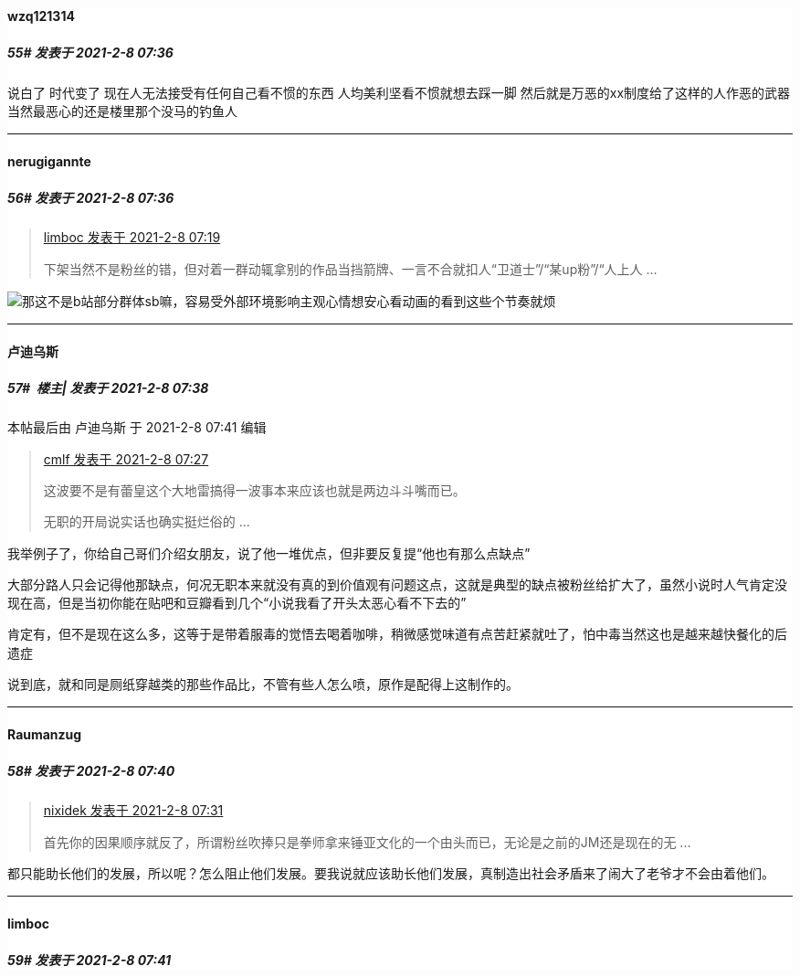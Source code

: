 ####  wzq121314  
##### 55#       发表于 2021-2-8 07:36


说白了 时代变了 现在人无法接受有任何自己看不惯的东西 人均美利坚看不惯就想去踩一脚 然后就是万恶的xx制度给了这样的人作恶的武器 当然最恶心的还是楼里那个没马的钓鱼人 


-----

####  nerugigannte  
##### 56#       发表于 2021-2-8 07:36


<blockquote><a href="httphttps://bbs.saraba1st.com/2b/forum.php?mod=redirect&amp;goto=findpost&amp;pid=50273253&amp;ptid=1986864" target="_blank">limboc 发表于 2021-2-8 07:19</a>

下架当然不是粉丝的错，但对着一群动辄拿别的作品当挡箭牌、一言不合就扣人“卫道士”/“某up粉”/“人上人 ...</blockquote>
<img src="https://static.saraba1st.com/image/smiley/face2017/001.png" referrerpolicy="no-referrer">那这不是b站部分群体sb嘛，容易受外部环境影响主观心情想安心看动画的看到这些个节奏就烦


-----

####  卢迪乌斯  
##### 57#         楼主| 发表于 2021-2-8 07:38


 本帖最后由 卢迪乌斯 于 2021-2-8 07:41 编辑 
<blockquote><a href="httphttps://bbs.saraba1st.com/2b/forum.php?mod=redirect&amp;goto=findpost&amp;pid=50273272&amp;ptid=1986864" target="_blank">cmlf 发表于 2021-2-8 07:27</a>

这波要不是有蕾皇这个大地雷搞得一波事本来应该也就是两边斗斗嘴而已。

无职的开局说实话也确实挺烂俗的 ...</blockquote>
我举例子了，你给自己哥们介绍女朋友，说了他一堆优点，但非要反复提“他也有那么点缺点”

大部分路人只会记得他那缺点，何况无职本来就没有真的到价值观有问题这点，这就是典型的缺点被粉丝给扩大了，虽然小说时人气肯定没现在高，但是当初你能在贴吧和豆瓣看到几个“小说我看了开头太恶心看不下去的”

肯定有，但不是现在这么多，这等于是带着服毒的觉悟去喝着咖啡，稍微感觉味道有点苦赶紧就吐了，怕中毒当然这也是越来越快餐化的后遗症

说到底，就和同是厕纸穿越类的那些作品比，不管有些人怎么喷，原作是配得上这制作的。


-----

####  Raumanzug  
##### 58#       发表于 2021-2-8 07:40


<blockquote><a href="httphttps://bbs.saraba1st.com/2b/forum.php?mod=redirect&amp;goto=findpost&amp;pid=50273284&amp;ptid=1986864" target="_blank">nixidek 发表于 2021-2-8 07:31</a>

首先你的因果顺序就反了，所谓粉丝吹捧只是拳师拿来锤亚文化的一个由头而已，无论是之前的JM还是现在的无 ...</blockquote>
都只能助长他们的发展，所以呢？怎么阻止他们发展。要我说就应该助长他们发展，真制造出社会矛盾来了闹大了老爷才不会由着他们。


-----

####  limboc  
##### 59#       发表于 2021-2-8 07:41
